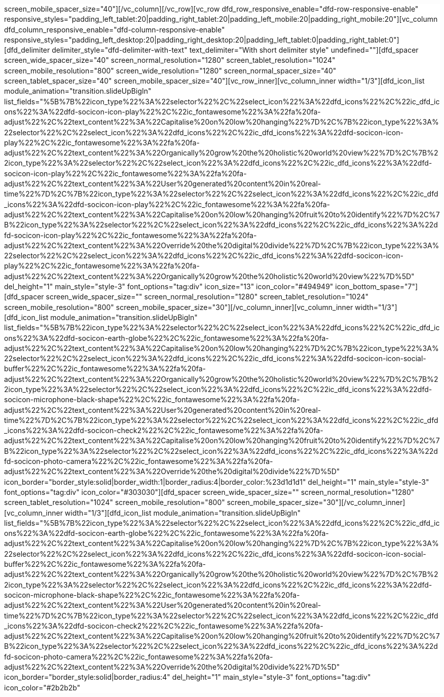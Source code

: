 screen_mobile_spacer_size="40"][/vc_column][/vc_row][vc_row dfd_row_responsive_enable="dfd-row-responsive-enable" responsive_styles="padding_left_tablet:20|padding_right_tablet:20|padding_left_mobile:20|padding_right_mobile:20"][vc_column dfd_column_responsive_enable="dfd-column-responsive-enable" responsive_styles="padding_left_desktop:20|padding_right_desktop:20|padding_left_tablet:0|padding_right_tablet:0"][dfd_delimiter delimiter_style="dfd-delimiter-with-text" text_delimiter="With short delimiter style" undefined=""][dfd_spacer screen_wide_spacer_size="40" screen_normal_resolution="1280" screen_tablet_resolution="1024" screen_mobile_resolution="800" screen_wide_resolution="1280" screen_normal_spacer_size="40" screen_tablet_spacer_size="40" screen_mobile_spacer_size="40"][vc_row_inner][vc_column_inner width="1/3"][dfd_icon_list module_animation="transition.slideUpBigIn" list_fields="%5B%7B%22icon_type%22%3A%22selector%22%2C%22select_icon%22%3A%22dfd_icons%22%2C%22ic_dfd_icons%22%3A%22dfd-socicon-icon-play%22%2C%22ic_fontawesome%22%3A%22fa%20fa-adjust%22%2C%22text_content%22%3A%22Capitalise%20on%20low%20hanging%22%7D%2C%7B%22icon_type%22%3A%22selector%22%2C%22select_icon%22%3A%22dfd_icons%22%2C%22ic_dfd_icons%22%3A%22dfd-socicon-icon-play%22%2C%22ic_fontawesome%22%3A%22fa%20fa-adjust%22%2C%22text_content%22%3A%22Organically%20grow%20the%20holistic%20world%20view%22%7D%2C%7B%22icon_type%22%3A%22selector%22%2C%22select_icon%22%3A%22dfd_icons%22%2C%22ic_dfd_icons%22%3A%22dfd-socicon-icon-play%22%2C%22ic_fontawesome%22%3A%22fa%20fa-adjust%22%2C%22text_content%22%3A%22User%20generated%20content%20in%20real-time%22%7D%2C%7B%22icon_type%22%3A%22selector%22%2C%22select_icon%22%3A%22dfd_icons%22%2C%22ic_dfd_icons%22%3A%22dfd-socicon-icon-play%22%2C%22ic_fontawesome%22%3A%22fa%20fa-adjust%22%2C%22text_content%22%3A%22Capitalise%20on%20low%20hanging%20fruit%20to%20identify%22%7D%2C%7B%22icon_type%22%3A%22selector%22%2C%22select_icon%22%3A%22dfd_icons%22%2C%22ic_dfd_icons%22%3A%22dfd-socicon-icon-play%22%2C%22ic_fontawesome%22%3A%22fa%20fa-adjust%22%2C%22text_content%22%3A%22Override%20the%20digital%20divide%22%7D%2C%7B%22icon_type%22%3A%22selector%22%2C%22select_icon%22%3A%22dfd_icons%22%2C%22ic_dfd_icons%22%3A%22dfd-socicon-icon-play%22%2C%22ic_fontawesome%22%3A%22fa%20fa-adjust%22%2C%22text_content%22%3A%22Organically%20grow%20the%20holistic%20world%20view%22%7D%5D" del_height="1" main_style="style-3" font_options="tag:div" icon_size="13" icon_color="#494949" icon_bottom_spase="7"][dfd_spacer screen_wide_spacer_size="" screen_normal_resolution="1280" screen_tablet_resolution="1024" screen_mobile_resolution="800" screen_mobile_spacer_size="30"][/vc_column_inner][vc_column_inner width="1/3"][dfd_icon_list module_animation="transition.slideUpBigIn" list_fields="%5B%7B%22icon_type%22%3A%22selector%22%2C%22select_icon%22%3A%22dfd_icons%22%2C%22ic_dfd_icons%22%3A%22dfd-socicon-earth-globe%22%2C%22ic_fontawesome%22%3A%22fa%20fa-adjust%22%2C%22text_content%22%3A%22Capitalise%20on%20low%20hanging%22%7D%2C%7B%22icon_type%22%3A%22selector%22%2C%22select_icon%22%3A%22dfd_icons%22%2C%22ic_dfd_icons%22%3A%22dfd-socicon-icon-social-buffer%22%2C%22ic_fontawesome%22%3A%22fa%20fa-adjust%22%2C%22text_content%22%3A%22Organically%20grow%20the%20holistic%20world%20view%22%7D%2C%7B%22icon_type%22%3A%22selector%22%2C%22select_icon%22%3A%22dfd_icons%22%2C%22ic_dfd_icons%22%3A%22dfd-socicon-microphone-black-shape%22%2C%22ic_fontawesome%22%3A%22fa%20fa-adjust%22%2C%22text_content%22%3A%22User%20generated%20content%20in%20real-time%22%7D%2C%7B%22icon_type%22%3A%22selector%22%2C%22select_icon%22%3A%22dfd_icons%22%2C%22ic_dfd_icons%22%3A%22dfd-socicon-check2%22%2C%22ic_fontawesome%22%3A%22fa%20fa-adjust%22%2C%22text_content%22%3A%22Capitalise%20on%20low%20hanging%20fruit%20to%20identify%22%7D%2C%7B%22icon_type%22%3A%22selector%22%2C%22select_icon%22%3A%22dfd_icons%22%2C%22ic_dfd_icons%22%3A%22dfd-socicon-photo-camera%22%2C%22ic_fontawesome%22%3A%22fa%20fa-adjust%22%2C%22text_content%22%3A%22Override%20the%20digital%20divide%22%7D%5D" icon_border="border_style:solid|border_width:1|border_radius:4|border_color:%23d1d1d1" del_height="1" main_style="style-3" font_options="tag:div" icon_color="#303030"][dfd_spacer screen_wide_spacer_size="" screen_normal_resolution="1280" screen_tablet_resolution="1024" screen_mobile_resolution="800" screen_mobile_spacer_size="30"][/vc_column_inner][vc_column_inner width="1/3"][dfd_icon_list module_animation="transition.slideUpBigIn" list_fields="%5B%7B%22icon_type%22%3A%22selector%22%2C%22select_icon%22%3A%22dfd_icons%22%2C%22ic_dfd_icons%22%3A%22dfd-socicon-earth-globe%22%2C%22ic_fontawesome%22%3A%22fa%20fa-adjust%22%2C%22text_content%22%3A%22Capitalise%20on%20low%20hanging%22%7D%2C%7B%22icon_type%22%3A%22selector%22%2C%22select_icon%22%3A%22dfd_icons%22%2C%22ic_dfd_icons%22%3A%22dfd-socicon-icon-social-buffer%22%2C%22ic_fontawesome%22%3A%22fa%20fa-adjust%22%2C%22text_content%22%3A%22Organically%20grow%20the%20holistic%20world%20view%22%7D%2C%7B%22icon_type%22%3A%22selector%22%2C%22select_icon%22%3A%22dfd_icons%22%2C%22ic_dfd_icons%22%3A%22dfd-socicon-microphone-black-shape%22%2C%22ic_fontawesome%22%3A%22fa%20fa-adjust%22%2C%22text_content%22%3A%22User%20generated%20content%20in%20real-time%22%7D%2C%7B%22icon_type%22%3A%22selector%22%2C%22select_icon%22%3A%22dfd_icons%22%2C%22ic_dfd_icons%22%3A%22dfd-socicon-check2%22%2C%22ic_fontawesome%22%3A%22fa%20fa-adjust%22%2C%22text_content%22%3A%22Capitalise%20on%20low%20hanging%20fruit%20to%20identify%22%7D%2C%7B%22icon_type%22%3A%22selector%22%2C%22select_icon%22%3A%22dfd_icons%22%2C%22ic_dfd_icons%22%3A%22dfd-socicon-photo-camera%22%2C%22ic_fontawesome%22%3A%22fa%20fa-adjust%22%2C%22text_content%22%3A%22Override%20the%20digital%20divide%22%7D%5D" icon_border="border_style:solid|border_radius:4" del_height="1" main_style="style-3" font_options="tag:div" icon_color="#2b2b2b"